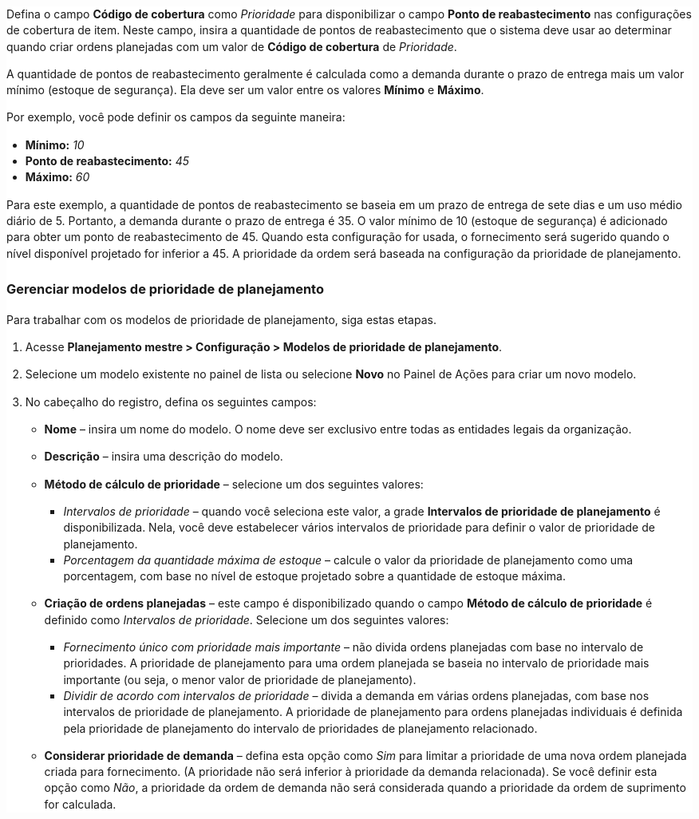 Defina o campo **Código de cobertura** como *Prioridade* para disponibilizar o campo **Ponto de reabastecimento** nas configurações de cobertura de item. Neste campo, insira a quantidade de pontos de reabastecimento que o sistema deve usar ao determinar quando criar ordens planejadas com um valor de **Código de cobertura** de *Prioridade*.

A quantidade de pontos de reabastecimento geralmente é calculada como a demanda durante o prazo de entrega mais um valor mínimo (estoque de segurança). Ela deve ser um valor entre os valores **Mínimo** e **Máximo**.

Por exemplo, você pode definir os campos da seguinte maneira:

- **Mínimo:** *10*
- **Ponto de reabastecimento:** *45*
- **Máximo:** *60*

Para este exemplo, a quantidade de pontos de reabastecimento se baseia em um prazo de entrega de sete dias e um uso médio diário de 5. Portanto, a demanda durante o prazo de entrega é 35. O valor mínimo de 10 (estoque de segurança) é adicionado para obter um ponto de reabastecimento de 45. Quando esta configuração for usada, o fornecimento será sugerido quando o nível disponível projetado for inferior a 45. A prioridade da ordem será baseada na configuração da prioridade de planejamento.

### <a name="manage-planning-priority-models"></a>Gerenciar modelos de prioridade de planejamento

Para trabalhar com os modelos de prioridade de planejamento, siga estas etapas.

1. Acesse **Planejamento mestre \> Configuração \> Modelos de prioridade de planejamento**.
1. Selecione um modelo existente no painel de lista ou selecione **Novo** no Painel de Ações para criar um novo modelo.
1. No cabeçalho do registro, defina os seguintes campos:

    - **Nome** – insira um nome do modelo. O nome deve ser exclusivo entre todas as entidades legais da organização.
    - **Descrição** – insira uma descrição do modelo.
    - **Método de cálculo de prioridade** – selecione um dos seguintes valores:

        - *Intervalos de prioridade* – quando você seleciona este valor, a grade **Intervalos de prioridade de planejamento** é disponibilizada. Nela, você deve estabelecer vários intervalos de prioridade para definir o valor de prioridade de planejamento.
        - *Porcentagem da quantidade máxima de estoque* – calcule o valor da prioridade de planejamento como uma porcentagem, com base no nível de estoque projetado sobre a quantidade de estoque máxima.

    - **Criação de ordens planejadas** – este campo é disponibilizado quando o campo **Método de cálculo de prioridade** é definido como *Intervalos de prioridade*. Selecione um dos seguintes valores:

        - *Fornecimento único com prioridade mais importante* – não divida ordens planejadas com base no intervalo de prioridades. A prioridade de planejamento para uma ordem planejada se baseia no intervalo de prioridade mais importante (ou seja, o menor valor de prioridade de planejamento).
        - *Dividir de acordo com intervalos de prioridade* – divida a demanda em várias ordens planejadas, com base nos intervalos de prioridade de planejamento. A prioridade de planejamento para ordens planejadas individuais é definida pela prioridade de planejamento do intervalo de prioridades de planejamento relacionado.

    - **Considerar prioridade de demanda** – defina esta opção como *Sim* para limitar a prioridade de uma nova ordem planejada criada para fornecimento. (A prioridade não será inferior à prioridade da demanda relacionada). Se você definir esta opção como *Não*, a prioridade da ordem de demanda não será considerada quando a prioridade da ordem de suprimento for calculada.
